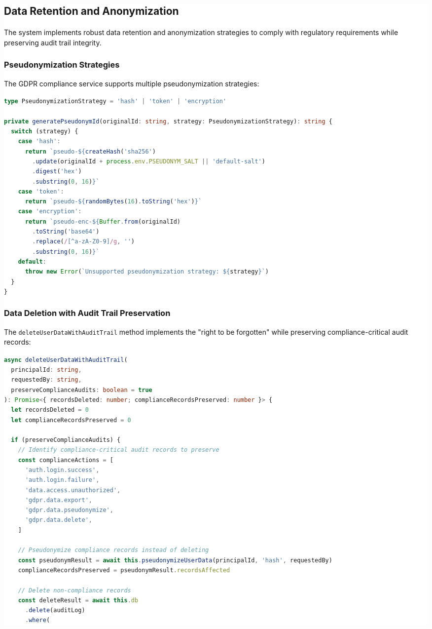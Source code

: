 ## Data Retention and Anonymization

The system implements robust data retention and anonymization strategies to comply with regulatory requirements while preserving audit trail integrity.

### Pseudonymization Strategies

The GDPR compliance service supports multiple pseudonymization strategies:

```typescript
type PseudonymizationStrategy = 'hash' | 'token' | 'encryption'

private generatePseudonymId(originalId: string, strategy: PseudonymizationStrategy): string {
  switch (strategy) {
    case 'hash':
      return `pseudo-${createHash('sha256')
        .update(originalId + process.env.PSEUDONYM_SALT || 'default-salt')
        .digest('hex')
        .substring(0, 16)}`
    case 'token':
      return `pseudo-${randomBytes(16).toString('hex')}`
    case 'encryption':
      return `pseudo-enc-${Buffer.from(originalId)
        .toString('base64')
        .replace(/[^a-zA-Z0-9]/g, '')
        .substring(0, 16)}`
    default:
      throw new Error(`Unsupported pseudonymization strategy: ${strategy}`)
  }
}
```

### Data Deletion with Audit Trail Preservation

The `deleteUserDataWithAuditTrail` method implements the "right to be forgotten" while preserving compliance-critical audit records:

```typescript
async deleteUserDataWithAuditTrail(
  principalId: string,
  requestedBy: string,
  preserveComplianceAudits: boolean = true
): Promise<{ recordsDeleted: number; complianceRecordsPreserved: number }> {
  let recordsDeleted = 0
  let complianceRecordsPreserved = 0

  if (preserveComplianceAudits) {
    // Identify compliance-critical audit records to preserve
    const complianceActions = [
      'auth.login.success',
      'auth.login.failure',
      'data.access.unauthorized',
      'gdpr.data.export',
      'gdpr.data.pseudonymize',
      'gdpr.data.delete',
    ]

    // Pseudonymize compliance records instead of deleting
    const pseudonymResult = await this.pseudonymizeUserData(principalId, 'hash', requestedBy)
    complianceRecordsPreserved = pseudonymResult.recordsAffected

    // Delete non-compliance records
    const deleteResult = await this.db
      .delete(auditLog)
      .where(
```